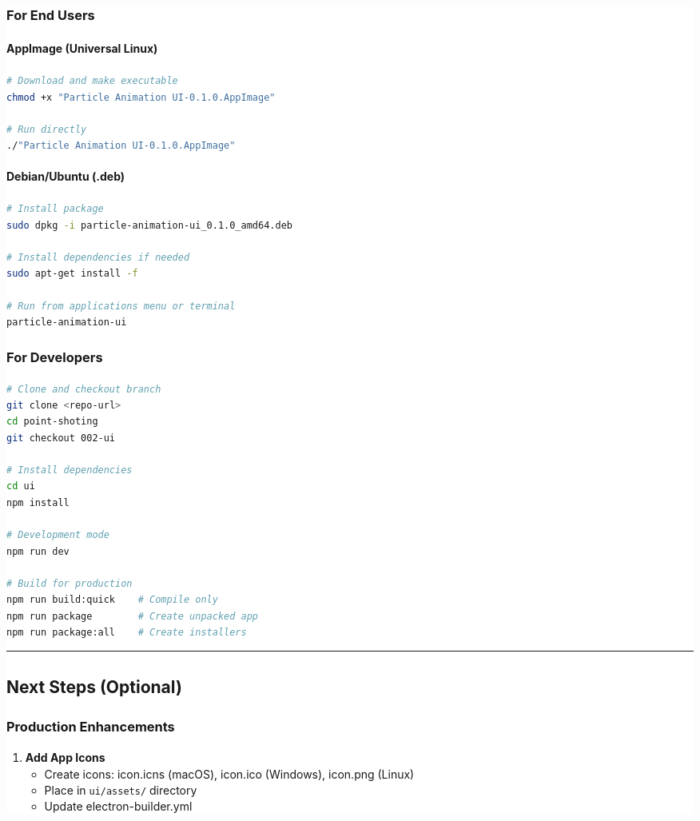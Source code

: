 ### For End Users

#### AppImage (Universal Linux)
```bash
# Download and make executable
chmod +x "Particle Animation UI-0.1.0.AppImage"

# Run directly
./"Particle Animation UI-0.1.0.AppImage"
```

#### Debian/Ubuntu (.deb)
```bash
# Install package
sudo dpkg -i particle-animation-ui_0.1.0_amd64.deb

# Install dependencies if needed
sudo apt-get install -f

# Run from applications menu or terminal
particle-animation-ui
```

### For Developers

```bash
# Clone and checkout branch
git clone <repo-url>
cd point-shoting
git checkout 002-ui

# Install dependencies
cd ui
npm install

# Development mode
npm run dev

# Build for production
npm run build:quick    # Compile only
npm run package        # Create unpacked app
npm run package:all    # Create installers
```

---

## Next Steps (Optional)

### Production Enhancements
1. **Add App Icons**
   - Create icons: icon.icns (macOS), icon.ico (Windows), icon.png (Linux)
   - Place in `ui/assets/` directory
   - Update electron-builder.yml
